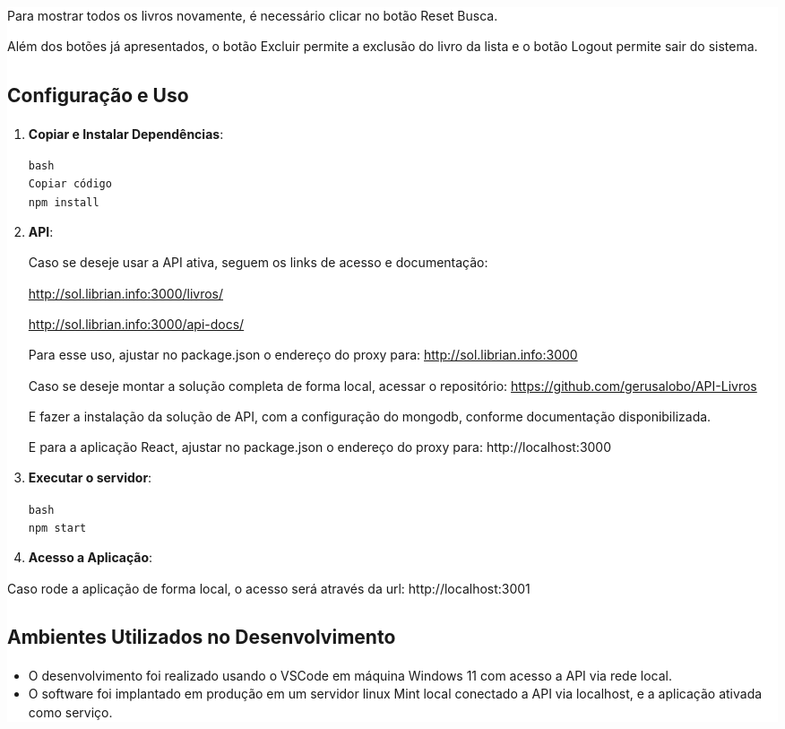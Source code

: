 Para mostrar todos os livros novamente, é necessário clicar no botão Reset Busca.

Além dos botões já apresentados, o botão Excluir permite a exclusão do livro da lista e o botão Logout permite sair do sistema.

## Configuração e Uso



1. **Copiar e Instalar Dependências**:

   ```
   bash
   Copiar código
   npm install
   ```

2. **API**:

   Caso se deseje usar a API ativa, seguem os links de acesso e documentação:

   http://sol.librian.info:3000/livros/

   http://sol.librian.info:3000/api-docs/

   Para esse uso, ajustar no package.json o endereço do proxy para: http://sol.librian.info:3000

   

   Caso se deseje montar a solução completa de forma local, acessar o repositório: https://github.com/gerusalobo/API-Livros

   E fazer a instalação da solução de API, com a configuração do mongodb, conforme documentação disponibilizada.

   E para a aplicação React,  ajustar no package.json o endereço do proxy para: http://localhost:3000

   

3. **Executar o servidor**:

   ```
   bash
   npm start
   ```

4. **Acesso a Aplicação**:

  Caso rode a aplicação de forma local, o acesso será através da url: http://localhost:3001

## Ambientes Utilizados no Desenvolvimento


- O desenvolvimento foi realizado usando o VSCode em máquina Windows 11 com acesso a API via rede local.
- O software foi implantado em produção em um servidor linux Mint local conectado a API via localhost, e a aplicação ativada como serviço.
